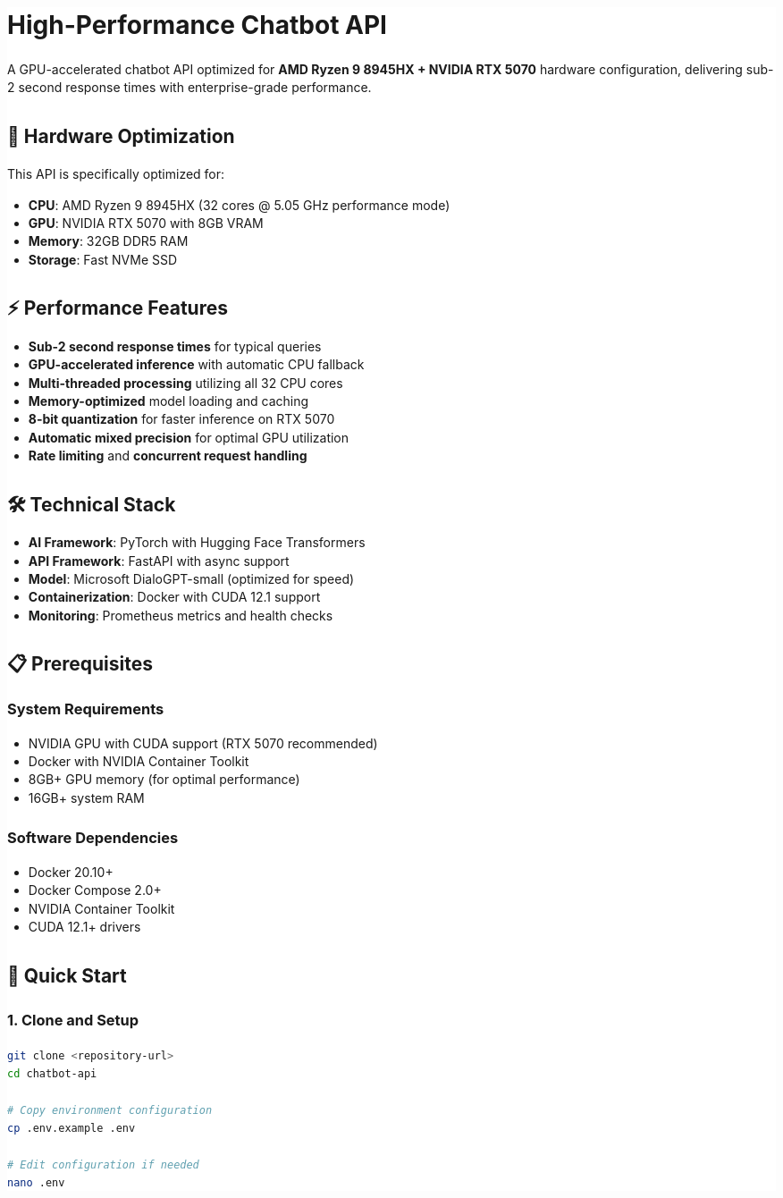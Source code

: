 # High-Performance Chatbot API

A GPU-accelerated chatbot API optimized for **AMD Ryzen 9 8945HX + NVIDIA RTX 5070** hardware configuration, delivering sub-2 second response times with enterprise-grade performance.

## 🚀 **Hardware Optimization**

This API is specifically optimized for:
- **CPU**: AMD Ryzen 9 8945HX (32 cores @ 5.05 GHz performance mode)
- **GPU**: NVIDIA RTX 5070 with 8GB VRAM
- **Memory**: 32GB DDR5 RAM
- **Storage**: Fast NVMe SSD

## ⚡ **Performance Features**

- **Sub-2 second response times** for typical queries
- **GPU-accelerated inference** with automatic CPU fallback
- **Multi-threaded processing** utilizing all 32 CPU cores
- **Memory-optimized** model loading and caching
- **8-bit quantization** for faster inference on RTX 5070
- **Automatic mixed precision** for optimal GPU utilization
- **Rate limiting** and **concurrent request handling**

## 🛠️ **Technical Stack**

- **AI Framework**: PyTorch with Hugging Face Transformers
- **API Framework**: FastAPI with async support
- **Model**: Microsoft DialoGPT-small (optimized for speed)
- **Containerization**: Docker with CUDA 12.1 support
- **Monitoring**: Prometheus metrics and health checks

## 📋 **Prerequisites**

### System Requirements
- NVIDIA GPU with CUDA support (RTX 5070 recommended)
- Docker with NVIDIA Container Toolkit
- 8GB+ GPU memory (for optimal performance)
- 16GB+ system RAM

### Software Dependencies
- Docker 20.10+
- Docker Compose 2.0+
- NVIDIA Container Toolkit
- CUDA 12.1+ drivers

## 🚀 **Quick Start**

### 1. Clone and Setup
```bash
git clone <repository-url>
cd chatbot-api

# Copy environment configuration
cp .env.example .env

# Edit configuration if needed
nano .env
```
